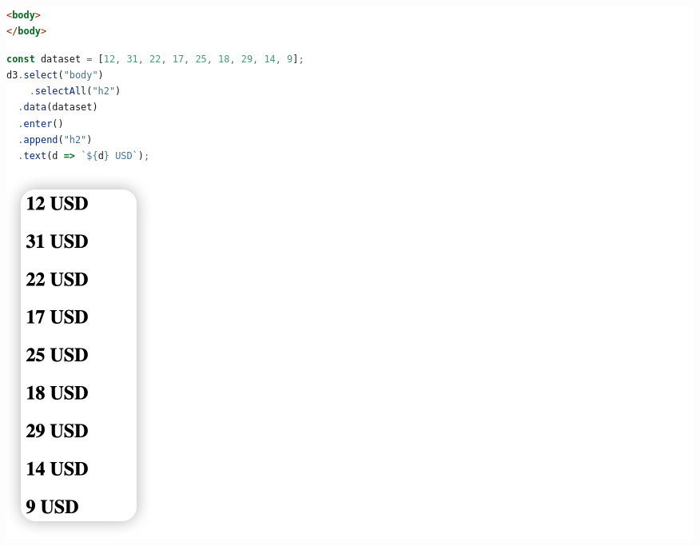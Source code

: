 ```html
<body>
</body>
```

```jsx
const dataset = [12, 31, 22, 17, 25, 18, 29, 14, 9];
d3.select("body")
	.selectAll("h2")
  .data(dataset)
  .enter()
  .append("h2")
  .text(d => `${d} USD`);
```

<img src="Data%20Visualization%20with%20D3%20ff1b571ffbfa40b7bb140fa5a84beccb/Untitled%202.png" alt="Untitled" style="zoom:50%;" />
